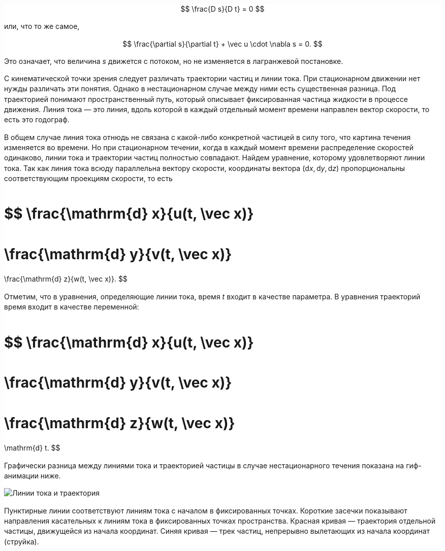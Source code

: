 $$
\frac{D s}{D t} = 0
$$

или, что то же самое,

$$
\frac{\partial s}{\partial t} + \vec u \cdot \nabla s = 0.
$$

Это означает, что величина $s$ движется с потоком, но не изменяется в лагранжевой постановке.

С кинематической точки зрения следует различать траектории частиц и линии тока.
При стационарном движении нет нужды различать эти понятия.
Однако в нестационарном случае между ними есть существенная разница.
Под траекторией понимают пространственный путь, который описывает фиксированная частица жидкости в процессе движения.
Линия тока — это линия, вдоль которой в каждый отдельный момент времени направлен вектор скорости, то есть это годограф.

В общем случае линия тока отнюдь не связана с какой-либо конкретной частицей в силу того, что картина течения изменяется во времени.
Но при стационарном течении, когда в каждый момент времени распределение скоростей одинаково, линии тока и траектории частиц полностью совпадают.
Найдем уравнение, которому удовлетворяют линии тока.
Так как линия тока всюду параллельна вектору скорости, координаты вектора $(\mathrm{d} x, \mathrm{d} y, \mathrm{d} z)$ пропорциональны соответствующим проекциям скорости, то есть

$$
\frac{\mathrm{d} x}{u(t, \vec x)}
=
\frac{\mathrm{d} y}{v(t, \vec x)}
=
\frac{\mathrm{d} z}{w(t, \vec x)}.
$$

Отметим, что в уравнения, определяющие линии тока, время $t$ входит в качестве параметра.
В уравнения траекторий время входит в качестве переменной:

$$
\frac{\mathrm{d} x}{u(t, \vec x)}
=
\frac{\mathrm{d} y}{v(t, \vec x)}
=
\frac{\mathrm{d} z}{w(t, \vec x)}
=
\mathrm{d} t.
$$

Графически разница между линиями тока и траекторией частицы в случае нестационарного течения показана на гиф-анимации ниже.

![Линии тока и траектория](pics/streak_and_traj.gif)

Пунктирные линии соответствуют линиям тока с началом в фиксированных точках.
Короткие засечки показывают направления касательных к линиям тока в фиксированных точках пространства.
Красная кривая — траектория отдельной частицы, движущейся из начала координат.
Синяя кривая — трек частиц, непрерывно вылетающих из начала координат (струйка).

